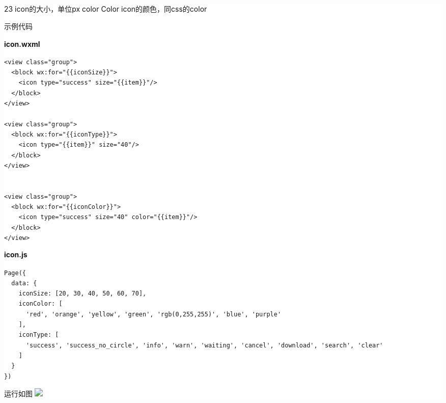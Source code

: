 <td>23</td>
<td>icon的大小，单位px</td>
</tr>
<tr>
<td>color</td>
<td>Color</td>
<td></td>
<td>icon的颜色，同css的color</td>
</tr>
</tbody>
</table>

示例代码

**icon.wxml**

```
<view class="group">
  <block wx:for="{{iconSize}}">
    <icon type="success" size="{{item}}"/>
  </block>
</view>

<view class="group">
  <block wx:for="{{iconType}}">
    <icon type="{{item}}" size="40"/>
  </block>
</view>


<view class="group">
  <block wx:for="{{iconColor}}">
    <icon type="success" size="40" color="{{item}}"/>
  </block>
</view>

```

**icon.js**

```
Page({
  data: {
    iconSize: [20, 30, 40, 50, 60, 70],
    iconColor: [
      'red', 'orange', 'yellow', 'green', 'rgb(0,255,255)', 'blue', 'purple'
    ],
    iconType: [
      'success', 'success_no_circle', 'info', 'warn', 'waiting', 'cancel', 'download', 'search', 'clear'
    ]
  }
})
```
运行如图
![](https://ws3.sinaimg.cn/large/006tKfTcgy1fpzbqcrvf9j30yn0d0ac6.jpg)
